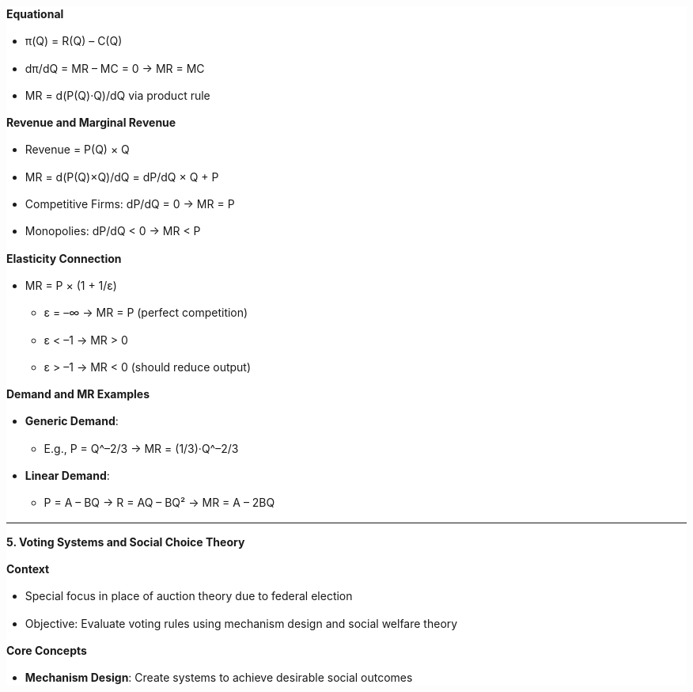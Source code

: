 
**Equational**

- π(Q) = R(Q) – C(Q)
    
- dπ/dQ = MR – MC = 0 → MR = MC
    
- MR = d(P(Q)·Q)/dQ via product rule
    

  

**Revenue and Marginal Revenue**

- Revenue = P(Q) × Q
    
- MR = d(P(Q)×Q)/dQ = dP/dQ × Q + P
    
- Competitive Firms: dP/dQ = 0 → MR = P
    
- Monopolies: dP/dQ < 0 → MR < P
    

  

**Elasticity Connection**

- MR = P × (1 + 1/ε)
    
    - ε = –∞ → MR = P (perfect competition)
        
    - ε < –1 → MR > 0
        
    - ε > –1 → MR < 0 (should reduce output)
        
    

  

**Demand and MR Examples**

- **Generic Demand**:
    
    - E.g., P = Q^–2/3 → MR = (1/3)·Q^–2/3
        
    
- **Linear Demand**:
    
    - P = A – BQ → R = AQ – BQ² → MR = A – 2BQ
        
    

---

**5. Voting Systems and Social Choice Theory**

  

**Context**

- Special focus in place of auction theory due to federal election
    
- Objective: Evaluate voting rules using mechanism design and social welfare theory
    

  

**Core Concepts**

- **Mechanism Design**: Create systems to achieve desirable social outcomes
    